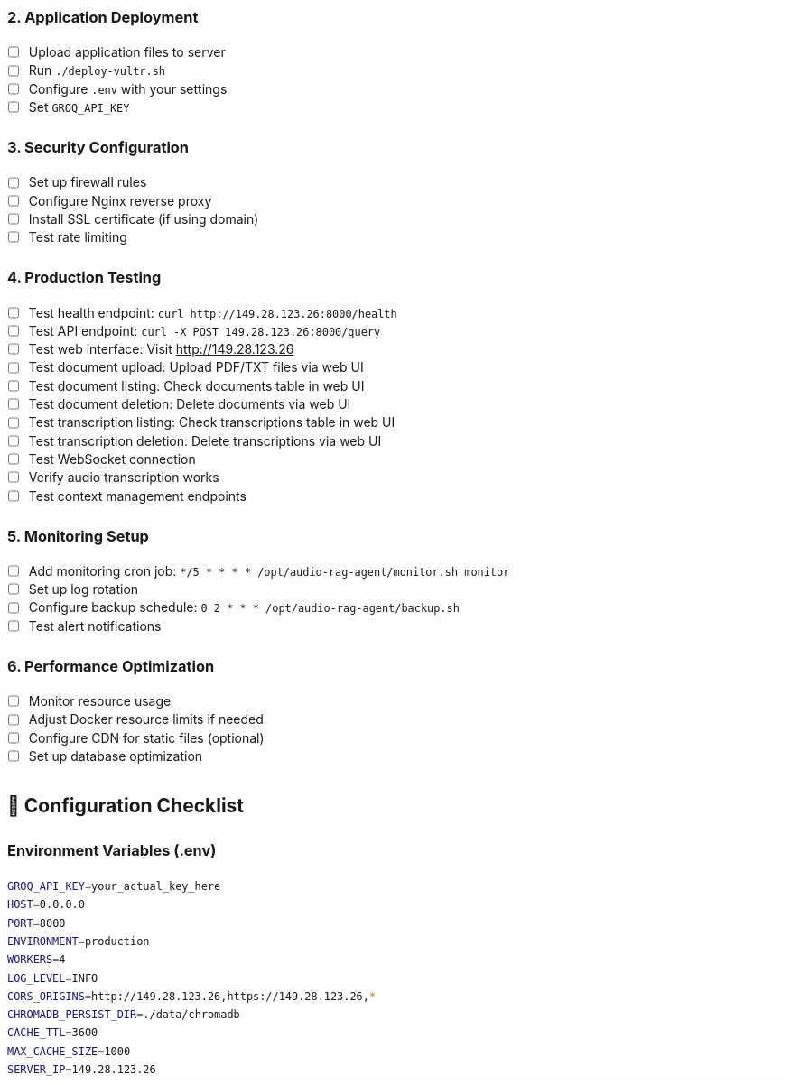 ### 2. Application Deployment
- [ ] Upload application files to server
- [ ] Run `./deploy-vultr.sh`
- [ ] Configure `.env` with your settings
- [ ] Set `GROQ_API_KEY`

### 3. Security Configuration
- [ ] Set up firewall rules
- [ ] Configure Nginx reverse proxy
- [ ] Install SSL certificate (if using domain)
- [ ] Test rate limiting

### 4. Production Testing
- [ ] Test health endpoint: `curl http://149.28.123.26:8000/health`
- [ ] Test API endpoint: `curl -X POST 149.28.123.26:8000/query`
- [ ] Test web interface: Visit http://149.28.123.26
- [ ] Test document upload: Upload PDF/TXT files via web UI
- [ ] Test document listing: Check documents table in web UI
- [ ] Test document deletion: Delete documents via web UI
- [ ] Test transcription listing: Check transcriptions table in web UI
- [ ] Test transcription deletion: Delete transcriptions via web UI
- [ ] Test WebSocket connection
- [ ] Verify audio transcription works
- [ ] Test context management endpoints

### 5. Monitoring Setup
- [ ] Add monitoring cron job: `*/5 * * * * /opt/audio-rag-agent/monitor.sh monitor`
- [ ] Set up log rotation
- [ ] Configure backup schedule: `0 2 * * * /opt/audio-rag-agent/backup.sh`
- [ ] Test alert notifications

### 6. Performance Optimization
- [ ] Monitor resource usage
- [ ] Adjust Docker resource limits if needed
- [ ] Configure CDN for static files (optional)
- [ ] Set up database optimization

## 🔧 Configuration Checklist

### Environment Variables (.env)
```bash
GROQ_API_KEY=your_actual_key_here
HOST=0.0.0.0
PORT=8000
ENVIRONMENT=production
WORKERS=4
LOG_LEVEL=INFO
CORS_ORIGINS=http://149.28.123.26,https://149.28.123.26,*
CHROMADB_PERSIST_DIR=./data/chromadb
CACHE_TTL=3600
MAX_CACHE_SIZE=1000
SERVER_IP=149.28.123.26
```
